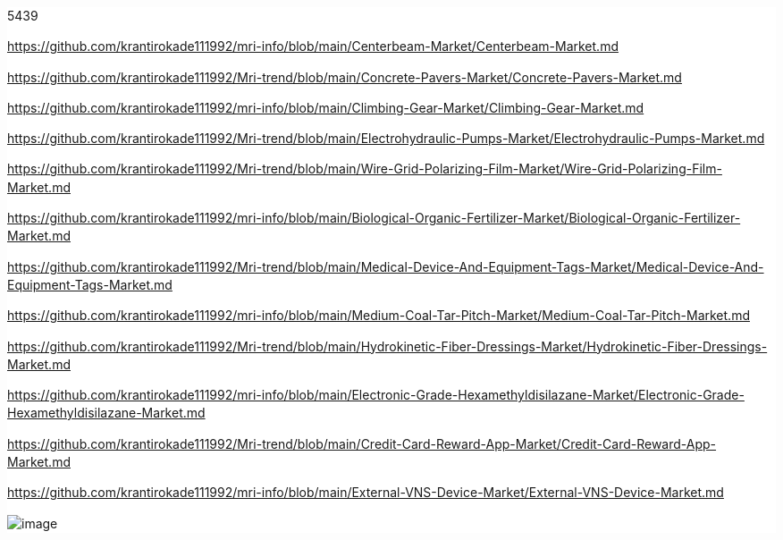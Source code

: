 5439</p><p><a href="https://github.com/krantirokade111992/mri-info/blob/main/Centerbeam-Market/Centerbeam-Market.md">https://github.com/krantirokade111992/mri-info/blob/main/Centerbeam-Market/Centerbeam-Market.md</a></p><p><a href="https://github.com/krantirokade111992/Mri-trend/blob/main/Concrete-Pavers-Market/Concrete-Pavers-Market.md">https://github.com/krantirokade111992/Mri-trend/blob/main/Concrete-Pavers-Market/Concrete-Pavers-Market.md</a></p><p><a href="https://github.com/krantirokade111992/mri-info/blob/main/Climbing-Gear-Market/Climbing-Gear-Market.md">https://github.com/krantirokade111992/mri-info/blob/main/Climbing-Gear-Market/Climbing-Gear-Market.md</a></p><p><a href="https://github.com/krantirokade111992/Mri-trend/blob/main/Electrohydraulic-Pumps-Market/Electrohydraulic-Pumps-Market.md">https://github.com/krantirokade111992/Mri-trend/blob/main/Electrohydraulic-Pumps-Market/Electrohydraulic-Pumps-Market.md</a></p><p><a href="https://github.com/krantirokade111992/Mri-trend/blob/main/Wire-Grid-Polarizing-Film-Market/Wire-Grid-Polarizing-Film-Market.md">https://github.com/krantirokade111992/Mri-trend/blob/main/Wire-Grid-Polarizing-Film-Market/Wire-Grid-Polarizing-Film-Market.md</a></p><p><a href="https://github.com/krantirokade111992/mri-info/blob/main/Biological-Organic-Fertilizer-Market/Biological-Organic-Fertilizer-Market.md">https://github.com/krantirokade111992/mri-info/blob/main/Biological-Organic-Fertilizer-Market/Biological-Organic-Fertilizer-Market.md</a></p><p><a href="https://github.com/krantirokade111992/Mri-trend/blob/main/Medical-Device-And-Equipment-Tags-Market/Medical-Device-And-Equipment-Tags-Market.md">https://github.com/krantirokade111992/Mri-trend/blob/main/Medical-Device-And-Equipment-Tags-Market/Medical-Device-And-Equipment-Tags-Market.md</a></p><p><a href="https://github.com/krantirokade111992/mri-info/blob/main/Medium-Coal-Tar-Pitch-Market/Medium-Coal-Tar-Pitch-Market.md">https://github.com/krantirokade111992/mri-info/blob/main/Medium-Coal-Tar-Pitch-Market/Medium-Coal-Tar-Pitch-Market.md</a></p><p><a href="https://github.com/krantirokade111992/Mri-trend/blob/main/Hydrokinetic-Fiber-Dressings-Market/Hydrokinetic-Fiber-Dressings-Market.md">https://github.com/krantirokade111992/Mri-trend/blob/main/Hydrokinetic-Fiber-Dressings-Market/Hydrokinetic-Fiber-Dressings-Market.md</a></p><p><a href="https://github.com/krantirokade111992/mri-info/blob/main/Electronic-Grade-Hexamethyldisilazane-Market/Electronic-Grade-Hexamethyldisilazane-Market.md">https://github.com/krantirokade111992/mri-info/blob/main/Electronic-Grade-Hexamethyldisilazane-Market/Electronic-Grade-Hexamethyldisilazane-Market.md</a></p><p><a href="https://github.com/krantirokade111992/Mri-trend/blob/main/Credit-Card-Reward-App-Market/Credit-Card-Reward-App-Market.md">https://github.com/krantirokade111992/Mri-trend/blob/main/Credit-Card-Reward-App-Market/Credit-Card-Reward-App-Market.md</a></p><p><a href="https://github.com/krantirokade111992/mri-info/blob/main/External-VNS-Device-Market/External-VNS-Device-Market.md">https://github.com/krantirokade111992/mri-info/blob/main/External-VNS-Device-Market/External-VNS-Device-Market.md</a></p>
![image](https://github.com/user-attachments/assets/43bc1b55-00c6-4bd3-8a63-8432ce50ecff)
